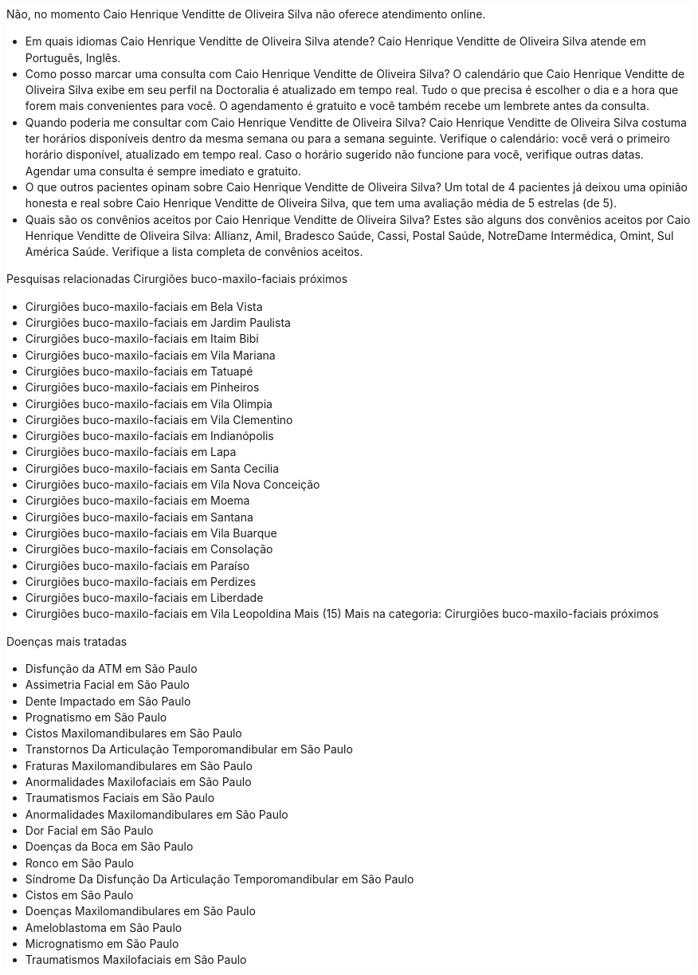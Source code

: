 Não, no momento Caio Henrique Venditte de Oliveira Silva não oferece atendimento online. 
  * Em quais idiomas Caio Henrique Venditte de Oliveira Silva atende? 
Caio Henrique Venditte de Oliveira Silva atende em Português, Inglês. 
  * Como posso marcar uma consulta com Caio Henrique Venditte de Oliveira Silva? 
O calendário que Caio Henrique Venditte de Oliveira Silva exibe em seu perfil na Doctoralia é atualizado em tempo real. Tudo o que precisa é escolher o dia e a hora que forem mais convenientes para você. O agendamento é gratuito e você também recebe um lembrete antes da consulta. 
  * Quando poderia me consultar com Caio Henrique Venditte de Oliveira Silva? 
Caio Henrique Venditte de Oliveira Silva costuma ter horários disponíveis dentro da mesma semana ou para a semana seguinte. Verifique o calendário: você verá o primeiro horário disponível, atualizado em tempo real. Caso o horário sugerido não funcione para você, verifique outras datas. Agendar uma consulta é sempre imediato e gratuito. 
  * O que outros pacientes opinam sobre Caio Henrique Venditte de Oliveira Silva? 
Um total de 4 pacientes já deixou uma opinião honesta e real sobre Caio Henrique Venditte de Oliveira Silva, que tem uma avaliação média de 5 estrelas (de 5). 
  * Quais são os convênios aceitos por Caio Henrique Venditte de Oliveira Silva? 
Estes são alguns dos convênios aceitos por Caio Henrique Venditte de Oliveira Silva: Allianz, Amil, Bradesco Saúde, Cassi, Postal Saúde, NotreDame Intermédica, Omint, Sul América Saúde. Verifique a lista completa de convênios aceitos. 


Pesquisas relacionadas 
Cirurgiões buco-maxilo-faciais próximos 
  * Cirurgiões buco-maxilo-faciais em Bela Vista 
  * Cirurgiões buco-maxilo-faciais em Jardim Paulista 
  * Cirurgiões buco-maxilo-faciais em Itaim Bibi 
  * Cirurgiões buco-maxilo-faciais em Vila Mariana 
  * Cirurgiões buco-maxilo-faciais em Tatuapé 
  * Cirurgiões buco-maxilo-faciais em Pinheiros 
  * Cirurgiões buco-maxilo-faciais em Vila Olimpia 
  * Cirurgiões buco-maxilo-faciais em Vila Clementino 
  * Cirurgiões buco-maxilo-faciais em Indianópolis 
  * Cirurgiões buco-maxilo-faciais em Lapa 
  * Cirurgiões buco-maxilo-faciais em Santa Cecilia 
  * Cirurgiões buco-maxilo-faciais em Vila Nova Conceição 
  * Cirurgiões buco-maxilo-faciais em Moema 
  * Cirurgiões buco-maxilo-faciais em Santana 
  * Cirurgiões buco-maxilo-faciais em Vila Buarque 
  * Cirurgiões buco-maxilo-faciais em Consolação 
  * Cirurgiões buco-maxilo-faciais em Paraíso 
  * Cirurgiões buco-maxilo-faciais em Perdizes 
  * Cirurgiões buco-maxilo-faciais em Liberdade 
  * Cirurgiões buco-maxilo-faciais em Vila Leopoldina 
Mais (15) Mais na categoria: Cirurgiões buco-maxilo-faciais próximos 

Doenças mais tratadas 
  * Disfunção da ATM em São Paulo 
  * Assimetria Facial em São Paulo 
  * Dente Impactado em São Paulo 
  * Prognatismo em São Paulo 
  * Cistos Maxilomandibulares em São Paulo 
  * Transtornos Da Articulação Temporomandibular em São Paulo 
  * Fraturas Maxilomandibulares em São Paulo 
  * Anormalidades Maxilofaciais em São Paulo 
  * Traumatismos Faciais em São Paulo 
  * Anormalidades Maxilomandibulares em São Paulo 
  * Dor Facial em São Paulo 
  * Doenças da Boca em São Paulo 
  * Ronco em São Paulo 
  * Síndrome Da Disfunção Da Articulação Temporomandibular em São Paulo 
  * Cistos em São Paulo 
  * Doenças Maxilomandibulares em São Paulo 
  * Ameloblastoma em São Paulo 
  * Micrognatismo em São Paulo 
  * Traumatismos Maxilofaciais em São Paulo 